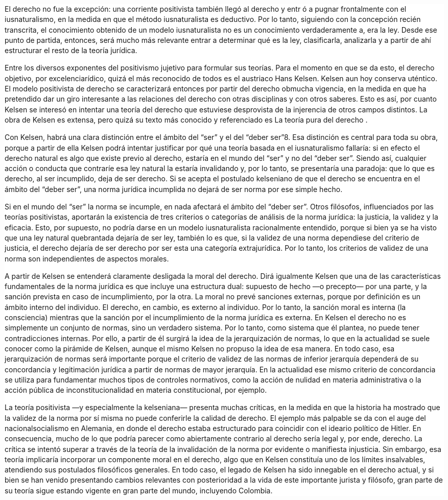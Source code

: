 El derecho no fue la excepción: una corriente positivista también llegó al derecho y entr ó a pugnar frontalmente con el iusnaturalismo, en la medida en que el método iusnaturalista es deductivo. Por lo tanto, siguiendo con la concepción recién transcrita, el conocimiento obtenido de un modelo iusnaturalista no es un conocimiento verdaderamente a, era la ley. Desde ese punto de partida, entonces, será mucho más relevante entrar a determinar qué es la ley, clasificarla, analizarla y a partir de ahí estructurar el resto de la teoría jurídica.

Entre los diversos exponentes del positivismo jujetivo para formular sus teorías. Para el momento en que se da esto, el derecho objetivo, por excelenciarídico, quizá el más reconocido de todos es el austriaco Hans Kelsen. Kelsen aun hoy conserva uténtico. El modelo positivista de derecho se caracterizará entonces por partir del derecho obmucha vigencia, en la medida en que ha pretendido dar un giro interesante a las relaciones del derecho con otras disciplinas y con otros saberes. Esto es así, por cuanto Kelsen se interesó en intentar una teoría del derecho que estuviese desprovista de la injerencia de otros campos distintos. La obra de Kelsen es extensa, pero quizá su texto más conocido y referenciado es La teoría pura del derecho . 

Con Kelsen, habrá una clara distinción entre el ámbito del “ser” y el del “deber ser”8. Esa distinción es central para toda su obra, porque a partir de ella Kelsen podrá intentar justificar por qué una teoría basada en el iusnaturalismo fallaría: si en efecto el derecho natural es algo que existe previo al derecho, estaría en el mundo del “ser” y no del “deber ser”. Siendo así, cualquier acción o conducta que contraríe esa ley natural la estaría invalidando y, por lo tanto, se presentaría una paradoja: que lo que es derecho, al ser incumplido, deja de ser derecho. Si se acepta el postulado kelseniano de que el derecho se encuentra en el ámbito del “deber ser”, una norma jurídica incumplida no dejará de ser norma por ese simple hecho. 

Si en el mundo del “ser” la norma se incumple, en nada afectará el ámbito del “deber ser”. Otros filósofos, influenciados por las teorías positivistas, aportarán la existencia de tres criterios o categorías de análisis de la norma jurídica: la justicia, la validez y la eficacia. Esto, por supuesto, no podría darse en un modelo iusnaturalista racionalmente entendido, porque si bien ya se ha visto que una ley natural quebrantada dejaría de ser ley, también lo es que, si la validez de una norma dependiese del criterio de justicia, el derecho dejaría de ser derecho por ser esta una categoría extrajurídica. Por lo tanto, los criterios de validez de una norma son independientes de aspectos morales.

A partir de Kelsen se entenderá claramente desligada la moral del derecho. Dirá igualmente Kelsen que una de las características fundamentales de la norma jurídica es que incluye una estructura dual: supuesto de hecho —o precepto— por una parte, y la sanción prevista en caso de incumplimiento, por la otra. La moral no prevé sanciones externas, porque por definición es un ámbito interno del individuo. El derecho, en cambio, es externo al individuo. Por lo tanto, la sanción moral es interna (la consciencia) mientras que la sanción por el incumplimiento de la norma jurídica es externa. En Kelsen el derecho no es simplemente un conjunto de normas, sino un verdadero sistema. Por lo tanto, como sistema que él plantea, no puede tener contradicciones internas. Por ello, a partir de él surgirá la idea de la jerarquización de normas, lo que en la actualidad se suele conocer como la pirámide de Kelsen, aunque el mismo Kelsen no propuso la idea de esa manera. En todo caso, esa jerarquización de normas será importante porque el criterio de validez de las normas de inferior jerarquía dependerá de su concordancia y legitimación jurídica a partir de normas de mayor jerarquía. En la actualidad ese mismo criterio de concordancia se utiliza para fundamentar muchos tipos de controles normativos, como la acción de nulidad en materia administrativa o la acción pública de inconstitucionalidad en materia constitucional, por ejemplo. 

La teoría positivista —y especialmente la kelseniana— presenta muchas críticas, en la medida en que la historia ha mostrado que la validez de la norma por sí misma no puede conferirle la calidad de derecho. El ejemplo más palpable se da con el auge del nacionalsocialismo en Alemania, en donde el derecho estaba estructurado para coincidir con el ideario político de Hitler. En consecuencia, mucho de lo que podría parecer como abiertamente contrario al derecho sería legal y, por ende, derecho. La crítica se intentó superar a través de la teoría de la invalidación de la norma por evidente o manifiesta injusticia. Sin embargo, esa teoría implicaría incorporar un componente moral en el derecho, algo que en Kelsen constituía uno de los límites insalvables, atendiendo sus postulados filosóficos generales. En todo caso, el legado de Kelsen ha sido innegable en el derecho actual, y si bien se han venido presentando cambios relevantes con posterioridad a la vida de este importante jurista y filósofo, gran parte de su teoría sigue estando vigente en gran parte del mundo, incluyendo Colombia.
